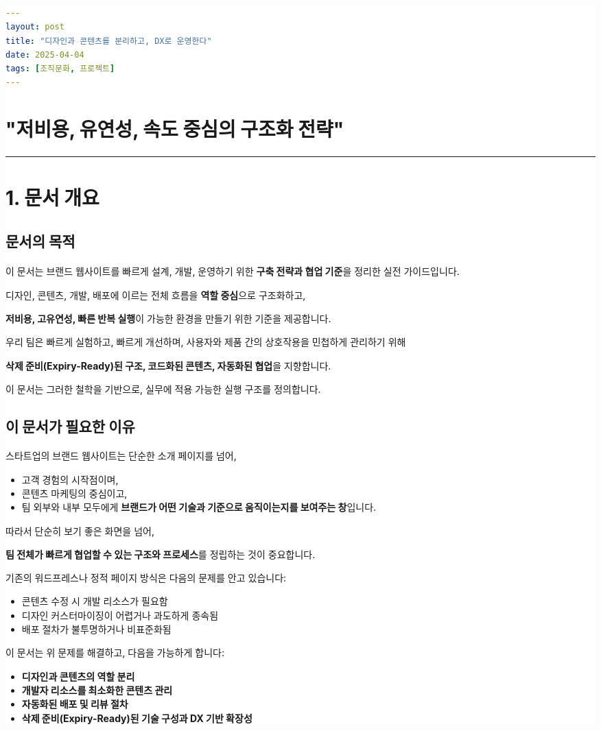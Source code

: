 ```yaml
---
layout: post
title: "디자인과 콘텐츠를 분리하고, DX로 운영한다"
date: 2025-04-04
tags: [조직문화, 프로젝트]
---
```


# "저비용, 유연성, 속도 중심의 구조화 전략"

---

# 1. 문서 개요

## 문서의 목적

이 문서는 브랜드 웹사이트를 빠르게 설계, 개발, 운영하기 위한 **구축 전략과 협업 기준**을 정리한 실전 가이드입니다.

디자인, 콘텐츠, 개발, 배포에 이르는 전체 흐름을 **역할 중심**으로 구조화하고,

**저비용, 고유연성, 빠른 반복 실행**이 가능한 환경을 만들기 위한 기준을 제공합니다.

우리 팀은 빠르게 실험하고, 빠르게 개선하며, 사용자와 제품 간의 상호작용을 민첩하게 관리하기 위해

**삭제 준비(Expiry-Ready)된 구조, 코드화된 콘텐츠, 자동화된 협업**을 지향합니다.

이 문서는 그러한 철학을 기반으로, 실무에 적용 가능한 실행 구조를 정의합니다.

## 이 문서가 필요한 이유

스타트업의 브랜드 웹사이트는 단순한 소개 페이지를 넘어,

- 고객 경험의 시작점이며,
- 콘텐츠 마케팅의 중심이고,
- 팀 외부와 내부 모두에게 **브랜드가 어떤 기술과 기준으로 움직이는지를 보여주는 창**입니다.

따라서 단순히 보기 좋은 화면을 넘어,

**팀 전체가 빠르게 협업할 수 있는 구조와 프로세스**를 정립하는 것이 중요합니다.

기존의 워드프레스나 정적 페이지 방식은 다음의 문제를 안고 있습니다:

- 콘텐츠 수정 시 개발 리소스가 필요함
- 디자인 커스터마이징이 어렵거나 과도하게 종속됨
- 배포 절차가 불투명하거나 비표준화됨

이 문서는 위 문제를 해결하고, 다음을 가능하게 합니다:

- **디자인과 콘텐츠의 역할 분리**
- **개발자 리소스를 최소화한 콘텐츠 관리**
- **자동화된 배포 및 리뷰 절차**
- **삭제 준비(Expiry-Ready)된 기술 구성과 DX 기반 확장성**

